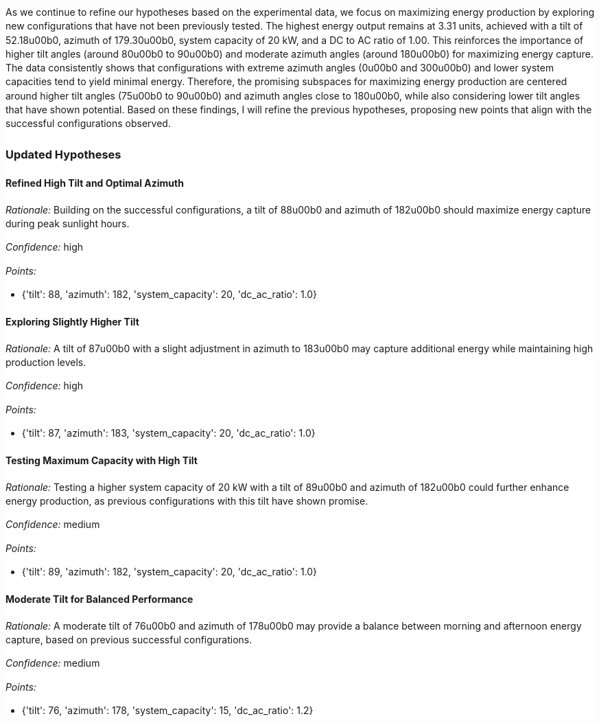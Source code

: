 As we continue to refine our hypotheses based on the experimental data, we focus on maximizing energy production by exploring new configurations that have not been previously tested. The highest energy output remains at 3.31 units, achieved with a tilt of 52.18u00b0, azimuth of 179.30u00b0, system capacity of 20 kW, and a DC to AC ratio of 1.00. This reinforces the importance of higher tilt angles (around 80u00b0 to 90u00b0) and moderate azimuth angles (around 180u00b0) for maximizing energy capture. The data consistently shows that configurations with extreme azimuth angles (0u00b0 and 300u00b0) and lower system capacities tend to yield minimal energy. Therefore, the promising subspaces for maximizing energy production are centered around higher tilt angles (75u00b0 to 90u00b0) and azimuth angles close to 180u00b0, while also considering lower tilt angles that have shown potential. Based on these findings, I will refine the previous hypotheses, proposing new points that align with the successful configurations observed.

### Updated Hypotheses

#### Refined High Tilt and Optimal Azimuth

*Rationale:* Building on the successful configurations, a tilt of 88u00b0 and azimuth of 182u00b0 should maximize energy capture during peak sunlight hours.

*Confidence:* high

*Points:*

- {'tilt': 88, 'azimuth': 182, 'system_capacity': 20, 'dc_ac_ratio': 1.0}

#### Exploring Slightly Higher Tilt

*Rationale:* A tilt of 87u00b0 with a slight adjustment in azimuth to 183u00b0 may capture additional energy while maintaining high production levels.

*Confidence:* high

*Points:*

- {'tilt': 87, 'azimuth': 183, 'system_capacity': 20, 'dc_ac_ratio': 1.0}

#### Testing Maximum Capacity with High Tilt

*Rationale:* Testing a higher system capacity of 20 kW with a tilt of 89u00b0 and azimuth of 182u00b0 could further enhance energy production, as previous configurations with this tilt have shown promise.

*Confidence:* medium

*Points:*

- {'tilt': 89, 'azimuth': 182, 'system_capacity': 20, 'dc_ac_ratio': 1.0}

#### Moderate Tilt for Balanced Performance

*Rationale:* A moderate tilt of 76u00b0 and azimuth of 178u00b0 may provide a balance between morning and afternoon energy capture, based on previous successful configurations.

*Confidence:* medium

*Points:*

- {'tilt': 76, 'azimuth': 178, 'system_capacity': 15, 'dc_ac_ratio': 1.2}
